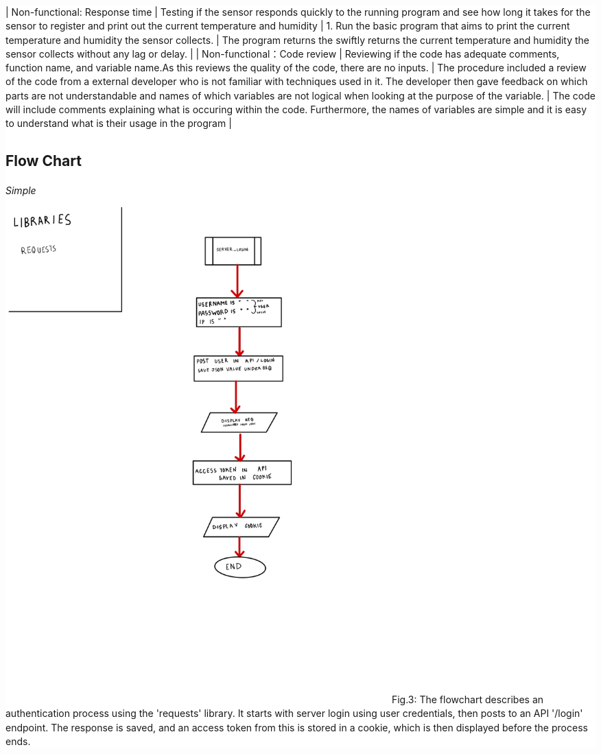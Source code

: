 | Non-functional: Response time     | Testing if the sensor responds quickly to the running program and see how long it takes for the sensor to register and print out the current temperature and humidity                                           | 1. Run the basic program that aims to print the current temperature and humidity the sensor collects.                                                                                                                                                                                                                                                                       | The program returns the swiftly returns the current temperature and humidity the sensor collects without any lag or delay.                                                                                                                                                                                                                                                |
| Non-functional：Code review       | Reviewing if the code has adequate comments, function name, and variable name.As this reviews the quality of the code, there are no inputs.                                                                     | The procedure included a review of the code from a external developer who is not familiar with techniques used in it. The developer then gave feedback on which parts are not understandable and names of which variables are not logical when looking at the purpose of the variable.                                                                                      | The code will include comments explaining what is occuring within the code. Furthermore, the names of variables are simple and it is easy to understand what is their usage in the program     |                                                                                                                                

## Flow Chart
*Simple*

<img src="https://github.com/marinamen/unit2_project/blob/main/images/Comp-33.jpg" width=65% height=65%>
Fig.3: The flowchart describes an authentication process using the 'requests' library. It starts with server login using user credentials, then posts to an API '/login' endpoint. The response is saved, and an access token from this is stored in a cookie, which is then displayed before the process ends.